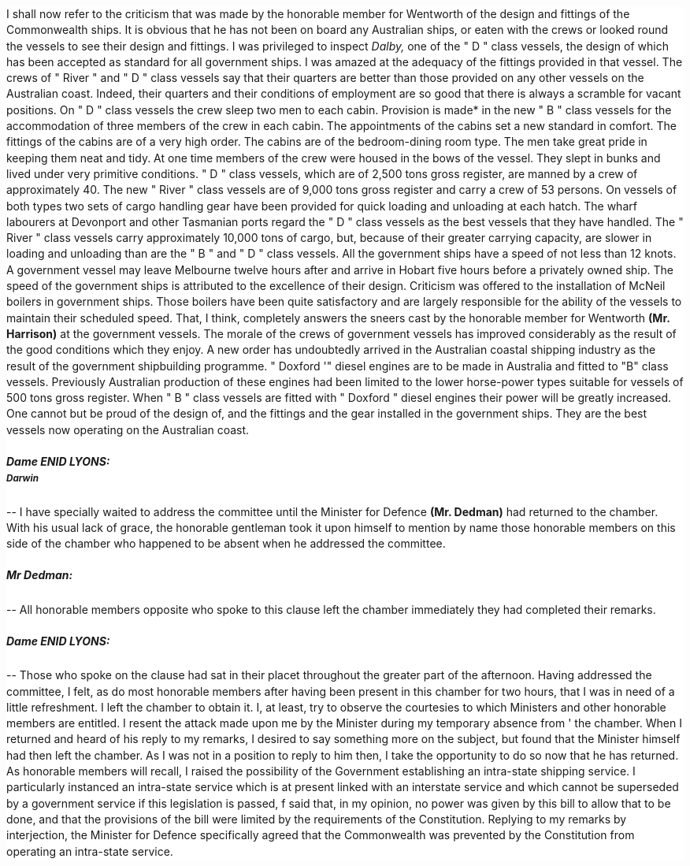 I shall now refer to the criticism that was made by the honorable member for Wentworth of the design and fittings of the Commonwealth ships. It is obvious that he has not been on board any Australian ships, or eaten with the crews or looked round the vessels to see  their  design and fittings. I was privileged to inspect  *Dalby,*  one of the " D " class vessels, the design of which has been accepted as standard for all government ships. I was amazed at the adequacy of the fittings provided in that vessel. The crews of " River " and " D " class vessels say that their quarters are better than those provided on any other vessels on the Australian coast. Indeed, their quarters and their conditions of employment are so good that there is always a scramble for vacant positions. On " D " class vessels the crew sleep two men to each cabin. Provision is made* in the new " B " class vessels for the accommodation of three members of the crew in each cabin. The appointments of the cabins set a new standard in comfort. The fittings of the cabins are of a very high order. The cabins are of the bedroom-dining room type. The men take great pride in keeping them neat and tidy. At one time members of the crew were housed in the bows of the vessel. They slept in bunks and lived under very primitive conditions. " D " class vessels, which are of 2,500 tons gross register, are manned by a crew of approximately 40. The new " River " class vessels are of 9,000 tons gross register and carry a crew of 53 persons. On vessels of both types two sets of cargo handling gear have been provided for quick loading and unloading at each hatch. The wharf labourers at Devonport and other Tasmanian ports regard the " D " class vessels as the best vessels that they have handled. The " River " class vessels carry approximately 10,000 tons of cargo, but, because of their greater carrying capacity, are slower in loading and unloading than are the " B " and " D " class vessels. All the government ships have a speed of not less than 12 knots. A government vessel may leave Melbourne twelve hours after and arrive in Hobart five hours before a privately owned ship. The speed of the government ships is attributed to the excellence of their design. Criticism was offered to the installation of McNeil boilers in government ships. Those boilers have been quite satisfactory and are largely responsible for the ability of the vessels to maintain their scheduled speed. That, I think, completely answers the sneers cast by the honorable member for Wentworth  **(Mr. Harrison)**  at the government vessels. The morale of the crews of government vessels has improved considerably as the result of the good conditions which they enjoy. A new order has undoubtedly arrived in the Australian coastal shipping industry as the result of the government shipbuilding programme. " Doxford '" diesel engines are to be made in Australia and fitted to "B" class vessels. Previously Australian production of these engines had been limited to the lower horse-power types suitable for vessels of 500 tons gross register. When " B " class vessels are fitted with " Doxford " diesel engines their power will be greatly increased. One cannot but be proud of the design of, and the fittings and the gear installed in the government ships. They are the best vessels now operating on the Australian coast. 

##### Dame ENID LYONS:<br><small class="text-muted">Darwin</small>

-- I have specially waited to address the committee until the Minister for Defence  **(Mr. Dedman)**  had returned to the chamber. With his usual lack of grace, the honorable gentleman took it upon himself to mention by name those honorable members on this side of the chamber who happened to be absent when he addressed the committee. 

##### Mr Dedman:

-- All honorable members opposite who spoke to this clause left the chamber immediately they had completed their remarks. 

##### Dame ENID LYONS:

-- Those who spoke on the clause had sat in their placet throughout the greater part of the afternoon. Having addressed the committee, I felt, as do most honorable members after having been present in this chamber for two hours, that I was in need of a little refreshment. I left the chamber to obtain it. I, at least, try to observe the courtesies to which Ministers and other honorable members are entitled. I resent the attack made upon me by the Minister during my temporary absence from ' the chamber. When I returned and heard of his reply to my remarks, I desired to say something more on the subject, but found that the Minister himself had then left the chamber. As I was not in a position to reply to him then, I take the opportunity to do so now that he has returned. As honorable members will recall, I raised the possibility of the Government establishing an intra-state shipping service. I particularly instanced an intra-state service which is at present linked with an interstate service and  which cannot be superseded by a government service if this legislation is passed, f said that, in my opinion, no power was given by this bill to allow that to be done, and that the provisions of the bill were limited by the requirements of the Constitution. Replying to my remarks by interjection, the Minister for Defence specifically agreed that the Commonwealth was prevented by the Constitution from operating an intra-state service. 

